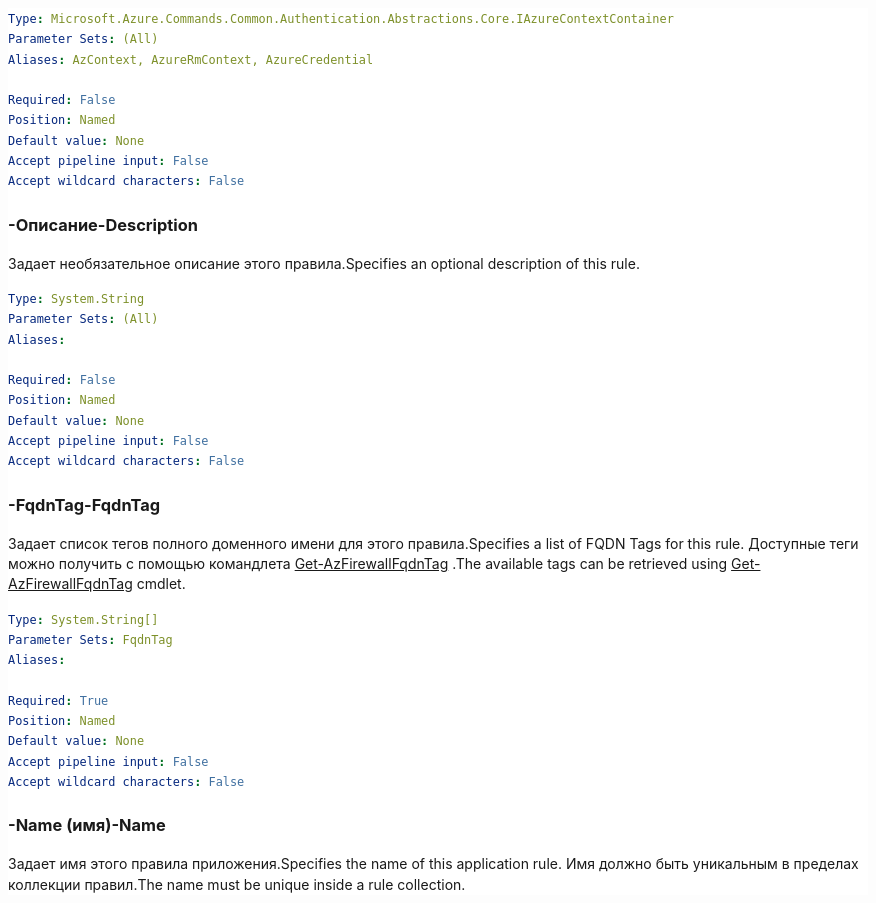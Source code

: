 ```yaml
Type: Microsoft.Azure.Commands.Common.Authentication.Abstractions.Core.IAzureContextContainer
Parameter Sets: (All)
Aliases: AzContext, AzureRmContext, AzureCredential

Required: False
Position: Named
Default value: None
Accept pipeline input: False
Accept wildcard characters: False
```

### <span data-ttu-id="e65d7-117">-Описание</span><span class="sxs-lookup"><span data-stu-id="e65d7-117">-Description</span></span>
<span data-ttu-id="e65d7-118">Задает необязательное описание этого правила.</span><span class="sxs-lookup"><span data-stu-id="e65d7-118">Specifies an optional description of this rule.</span></span>

```yaml
Type: System.String
Parameter Sets: (All)
Aliases:

Required: False
Position: Named
Default value: None
Accept pipeline input: False
Accept wildcard characters: False
```

### <span data-ttu-id="e65d7-119">-FqdnTag</span><span class="sxs-lookup"><span data-stu-id="e65d7-119">-FqdnTag</span></span>
<span data-ttu-id="e65d7-120">Задает список тегов полного доменного имени для этого правила.</span><span class="sxs-lookup"><span data-stu-id="e65d7-120">Specifies a list of FQDN Tags for this rule.</span></span> <span data-ttu-id="e65d7-121">Доступные теги можно получить с помощью командлета [Get-AzFirewallFqdnTag](./Get-AzFirewallFqdnTag.md) .</span><span class="sxs-lookup"><span data-stu-id="e65d7-121">The available tags can be retrieved using [Get-AzFirewallFqdnTag](./Get-AzFirewallFqdnTag.md) cmdlet.</span></span>

```yaml
Type: System.String[]
Parameter Sets: FqdnTag
Aliases:

Required: True
Position: Named
Default value: None
Accept pipeline input: False
Accept wildcard characters: False
```

### <span data-ttu-id="e65d7-122">-Name (имя)</span><span class="sxs-lookup"><span data-stu-id="e65d7-122">-Name</span></span>
<span data-ttu-id="e65d7-123">Задает имя этого правила приложения.</span><span class="sxs-lookup"><span data-stu-id="e65d7-123">Specifies the name of this application rule.</span></span> <span data-ttu-id="e65d7-124">Имя должно быть уникальным в пределах коллекции правил.</span><span class="sxs-lookup"><span data-stu-id="e65d7-124">The name must be unique inside a rule collection.</span></span>
